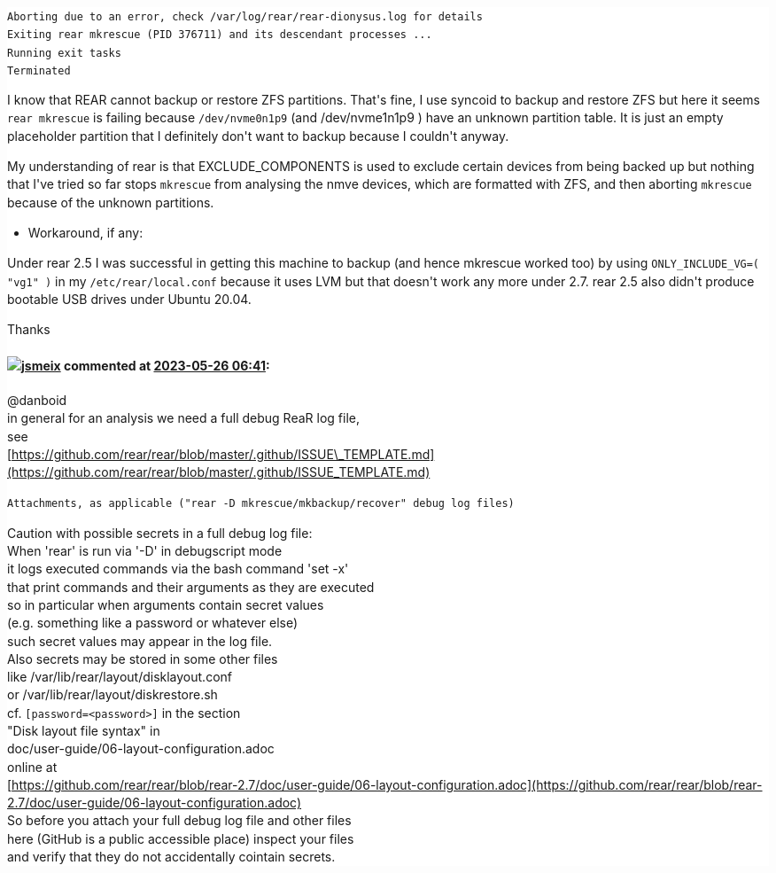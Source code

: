     Aborting due to an error, check /var/log/rear/rear-dionysus.log for details
    Exiting rear mkrescue (PID 376711) and its descendant processes ...
    Running exit tasks
    Terminated

I know that REAR cannot backup or restore ZFS partitions. That's fine, I
use syncoid to backup and restore ZFS but here it seems `rear mkrescue`
is failing because `/dev/nvme0n1p9` (and /dev/nvme1n1p9 ) have an
unknown partition table. It is just an empty placeholder partition that
I definitely don't want to backup because I couldn't anyway.

My understanding of rear is that EXCLUDE\_COMPONENTS is used to exclude
certain devices from being backed up but nothing that I've tried so far
stops `mkrescue` from analysing the nmve devices, which are formatted
with ZFS, and then aborting `mkrescue` because of the unknown
partitions.

-   Workaround, if any:

Under rear 2.5 I was successful in getting this machine to backup (and
hence mkrescue worked too) by using `ONLY_INCLUDE_VG=( "vg1" )` in my
`/etc/rear/local.conf` because it uses LVM but that doesn't work any
more under 2.7. rear 2.5 also didn't produce bootable USB drives under
Ubuntu 20.04.

Thanks

#### <img src="https://avatars.githubusercontent.com/u/1788608?u=925fc54e2ce01551392622446ece427f51e2f0ce&v=4" width="50">[jsmeix](https://github.com/jsmeix) commented at [2023-05-26 06:41](https://github.com/rear/rear/issues/2995#issuecomment-1563882543):

@danboid  
in general for an analysis we need a full debug ReaR log file,  
see  
[https://github.com/rear/rear/blob/master/.github/ISSUE\_TEMPLATE.md](https://github.com/rear/rear/blob/master/.github/ISSUE_TEMPLATE.md)

    Attachments, as applicable ("rear -D mkrescue/mkbackup/recover" debug log files)

Caution with possible secrets in a full debug log file:  
When 'rear' is run via '-D' in debugscript mode  
it logs executed commands via the bash command 'set -x'  
that print commands and their arguments as they are executed  
so in particular when arguments contain secret values  
(e.g. something like a password or whatever else)  
such secret values may appear in the log file.  
Also secrets may be stored in some other files  
like /var/lib/rear/layout/disklayout.conf  
or /var/lib/rear/layout/diskrestore.sh  
cf. `[password=<password>]` in the section  
"Disk layout file syntax" in  
doc/user-guide/06-layout-configuration.adoc  
online at  
[https://github.com/rear/rear/blob/rear-2.7/doc/user-guide/06-layout-configuration.adoc](https://github.com/rear/rear/blob/rear-2.7/doc/user-guide/06-layout-configuration.adoc)  
So before you attach your full debug log file and other files  
here (GitHub is a public accessible place) inspect your files  
and verify that they do not accidentally cointain secrets.
